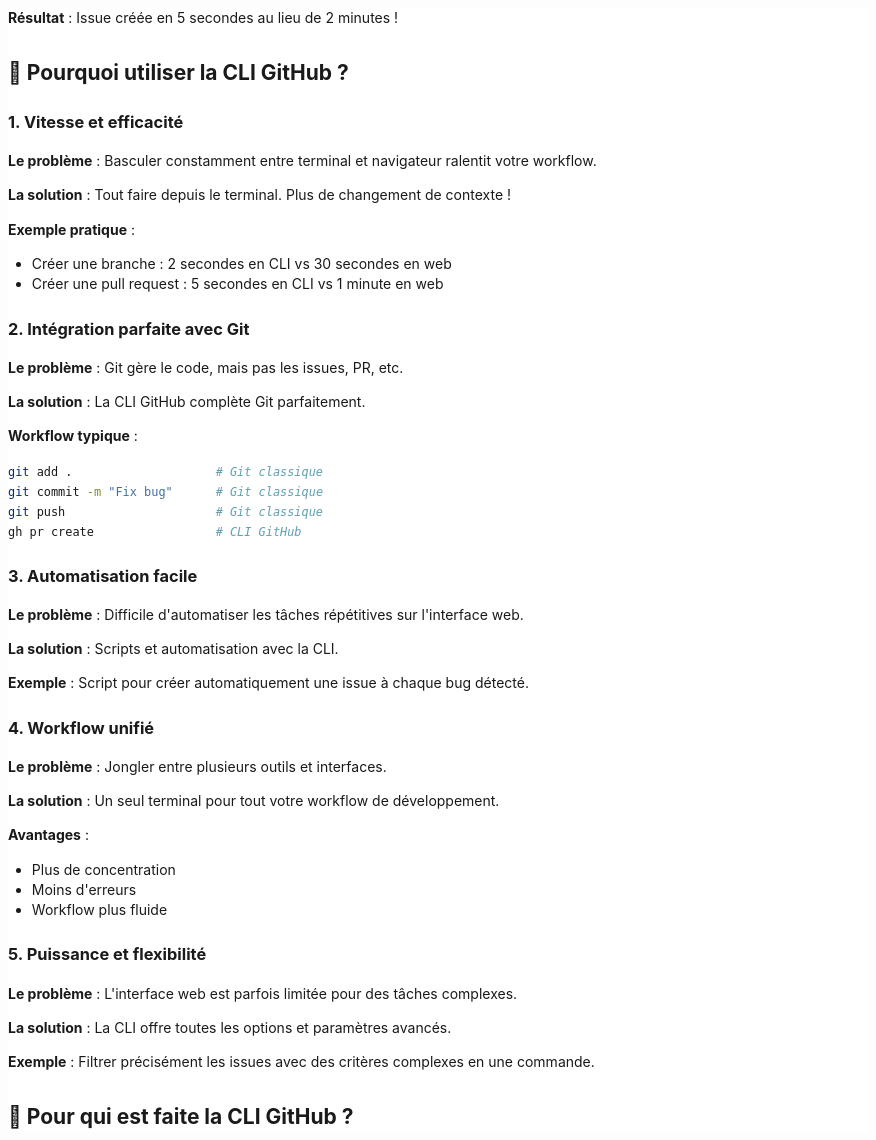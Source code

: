 **Résultat** : Issue créée en 5 secondes au lieu de 2 minutes !

## 💪 Pourquoi utiliser la CLI GitHub ?

### 1. **Vitesse et efficacité**

**Le problème** : Basculer constamment entre terminal et navigateur ralentit votre workflow.

**La solution** : Tout faire depuis le terminal. Plus de changement de contexte !

**Exemple pratique** :
- Créer une branche : 2 secondes en CLI vs 30 secondes en web
- Créer une pull request : 5 secondes en CLI vs 1 minute en web

### 2. **Intégration parfaite avec Git**

**Le problème** : Git gère le code, mais pas les issues, PR, etc.

**La solution** : La CLI GitHub complète Git parfaitement.

**Workflow typique** :
```bash
git add .                    # Git classique
git commit -m "Fix bug"      # Git classique
git push                     # Git classique
gh pr create                 # CLI GitHub
```

### 3. **Automatisation facile**

**Le problème** : Difficile d'automatiser les tâches répétitives sur l'interface web.

**La solution** : Scripts et automatisation avec la CLI.

**Exemple** : Script pour créer automatiquement une issue à chaque bug détecté.

### 4. **Workflow unifié**

**Le problème** : Jongler entre plusieurs outils et interfaces.

**La solution** : Un seul terminal pour tout votre workflow de développement.

**Avantages** :
- Plus de concentration
- Moins d'erreurs
- Workflow plus fluide

### 5. **Puissance et flexibilité**

**Le problème** : L'interface web est parfois limitée pour des tâches complexes.

**La solution** : La CLI offre toutes les options et paramètres avancés.

**Exemple** : Filtrer précisément les issues avec des critères complexes en une commande.

## 🎯 Pour qui est faite la CLI GitHub ?
